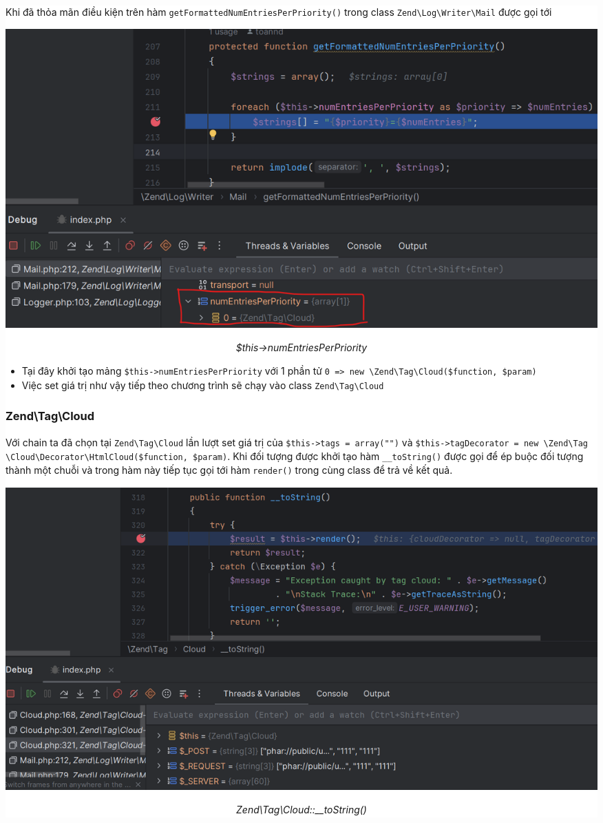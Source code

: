 Khi đã thỏa mãn điều kiện trên hàm `getFormattedNumEntriesPerPriority()` trong class `Zend\Log\Writer\Mail` được gọi tới
<p align="center">
  <img src="./img/debug-priority.png">
    <p align="center"><em>$this->numEntriesPerPriority</em></p>
</p>

- Tại đây khởi tạo mảng `$this->numEntriesPerPriority` với 1 phần tử `0 => new \Zend\Tag\Cloud($function, $param)`
- Việc set giá trị như vậy tiếp theo chương trình sẽ chạy vào class `Zend\Tag\Cloud`

### Zend\Tag\Cloud
Với chain ta đã chọn tại `Zend\Tag\Cloud` lần lượt set giá trị của `$this->tags = array("")` và `$this->tagDecorator = new \Zend\Tag\Cloud\Decorator\HtmlCloud($function, $param)`. Khi đối tượng được khởi tạo hàm `__toString()` được gọi để ép buộc đối tượng thành một chuỗi và trong hàm này tiếp tục gọi tới hàm `render()` trong cùng class để trả về kết quả.
<p align="center">
  <img src="./img/debug-cloud-toString.png">
    <p align="center"><em>Zend\Tag\Cloud::__toString()</em></p>